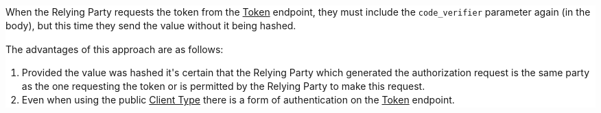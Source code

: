 When the Relying Party requests the token from the [Token] endpoint, they must include the `code_verifier` parameter
again (in the body), but this time they send the value without it being hashed.

The advantages of this approach are as follows:

1. Provided the value was hashed it's certain that the Relying Party which generated the authorization request is the
   same party as the one requesting the token or is permitted by the Relying Party to make this request.
2. Even when using the public [Client Type] there is a form of authentication on the  [Token] endpoint.

[ID Token]: https://openid.net/specs/openid-connect-core-1_0.html#IDToken
[Access Token]: https://datatracker.ietf.org/doc/html/rfc6749#section-1.4
[Refresh Token]: https://openid.net/specs/openid-connect-core-1_0.html#RefreshTokens

[Claims]: https://openid.net/specs/openid-connect-core-1_0.html#Claims
[Claim]: https://openid.net/specs/openid-connect-core-1_0.html#Claims

[OAuth 2.0]: https://oauth.net/2/
[OpenID Connect 1.0]: https://openid.net/connect/

[OpenID Connect Discovery 1.0]: https://openid.net/specs/openid-connect-discovery-1_0.html
[OAuth 2.0 Authorization Server Metadata]: https://datatracker.ietf.org/doc/html/rfc8414

[JSON]: https://datatracker.ietf.org/doc/html/rfc8259
[JSON Web Token]: https://datatracker.ietf.org/doc/html/rfc7519
[JSON Web Key Set]: https://datatracker.ietf.org/doc/html/rfc7517#section-5

[Offline Access]: https://openid.net/specs/openid-connect-core-1_0.html#OfflineAccess

[Authorization]: https://openid.net/specs/openid-connect-core-1_0.html#AuthorizationEndpoint
[Token]: https://openid.net/specs/openid-connect-core-1_0.html#TokenEndpoint
[UserInfo]: https://openid.net/specs/openid-connect-core-1_0.html#UserInfo

[Pushed Authorization Requests]: https://datatracker.ietf.org/doc/html/rfc9126
[Introspection]: https://datatracker.ietf.org/doc/html/rfc7662
[Revocation]: https://datatracker.ietf.org/doc/html/rfc7009
[Proof Key Code Exchange]: https://www.rfc-editor.org/rfc/rfc7636.html

[Subject Identifier Types]: https://openid.net/specs/openid-connect-core-1_0.html#SubjectIDTypes
[Client Authentication]: https://datatracker.ietf.org/doc/html/rfc6749#section-2.3
[Client Type]: https://oauth.net/2/client-types/
[HTTP POST method]: https://developer.mozilla.org/en-US/docs/Web/HTTP/Methods/POST
[Proof Key Code Exchange]: #proof-key-code-exchange

[RFC4122]: https://datatracker.ietf.org/doc/html/rfc4122
[RFC7636]: https://datatracker.ietf.org/doc/html/rfc7636
[RFC8176]: https://datatracker.ietf.org/doc/html/rfc8176
[RFC9126]: https://datatracker.ietf.org/doc/html/rfc9126
[RFC7519]: https://datatracker.ietf.org/doc/html/rfc7519
[RFC9068]: https://datatracker.ietf.org/doc/html/rfc9068

[JWT Profile for OAuth 2.0 Access Tokens]: https://oauth.net/2/jwt-access-tokens/
[RFC3987 Section 6.2.1: Simple String Comparison]: https://datatracker.ietf.org/doc/html/rfc3986#section-6.2.1
[JWT Secured Authorization Response Mode for OAuth 2.0 (JARM)]: https://openid.net/specs/oauth-v2-jarm.html
[RFC9207: OAuth 2.0 Authorization Server Issuer Identification]: https://datatracker.ietf.org/doc/html/rfc9207


[Client Authentication Method]: #client-authentication-method
[Authorization Code Flow]: https://openid.net/specs/openid-connect-core-1_0.html#CodeFlowAuth
[Implicit Flow]: https://openid.net/specs/openid-connect-core-1_0.html#ImplicitFlowAuth
[Hybrid Flow]: https://openid.net/specs/openid-connect-core-1_0.html#HybridFlowAuth
[OAuth 2.0 Multiple Response Type Encoding Practices]: https://openid.net/specs/oauth-v2-multiple-response-types-1_0.html
[OAuth 2.0 Form Post]: https://openid.net/specs/oauth-v2-form-post-response-mode-1_0.html
[Form Post (JARM)]: https://openid.net/specs/openid-financial-api-jarm.html#response-mode-form_post.jwt
[Query String (JARM)]: https://openid.net/specs/openid-financial-api-jarm.html#response-mode-query.jwt
[Fragment (JARM)]: https://openid.net/specs/openid-financial-api-jarm.html#response-mode-fragment.jwt
[JARM]: https://openid.net/specs/openid-financial-api-jarm.html#response-mode-jwt
[OAuth 2.0 Authorization Code]: https://datatracker.ietf.org/doc/html/rfc6749#section-1.3.1
[OAuth 2.0 Implicit]: https://datatracker.ietf.org/doc/html/rfc6749#section-1.3.2
[OAuth 2.0 Resource Owner Password Credentials]: https://datatracker.ietf.org/doc/html/rfc6749#section-1.3.3
[OAuth 2.0 Client Credentials]: https://datatracker.ietf.org/doc/html/rfc6749#section-1.3.4
[OAuth 2.0 Refresh Token]: https://datatracker.ietf.org/doc/html/rfc6749#section-1.5
[OAuth 2.0 Device Code]: https://datatracker.ietf.org/doc/html/rfc8628#section-3.4
[OpenID Connect 1.0 Client Authentication]: https://openid.net/specs/openid-connect-core-1_0.html#ClientAuthentication
[OAuth 2.0 Mutual-TLS]: https://datatracker.ietf.org/doc/html/rfc8705
[OAuth 2.0 - Client Types]: https://datatracker.ietf.org/doc/html/rfc8705#section-2.1